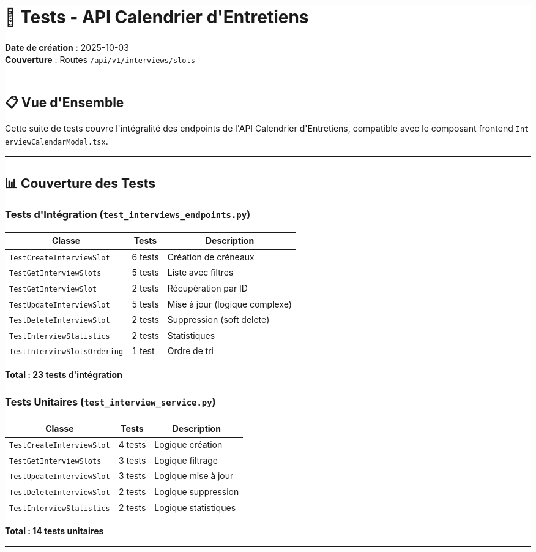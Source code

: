 # 🧪 Tests - API Calendrier d'Entretiens

**Date de création** : 2025-10-03  
**Couverture** : Routes `/api/v1/interviews/slots`

---

## 📋 Vue d'Ensemble

Cette suite de tests couvre l'intégralité des endpoints de l'API Calendrier d'Entretiens, compatible avec le composant frontend `InterviewCalendarModal.tsx`.

---

## 📊 Couverture des Tests

### Tests d'Intégration (`test_interviews_endpoints.py`)

| Classe | Tests | Description |
|--------|-------|-------------|
| `TestCreateInterviewSlot` | 6 tests | Création de créneaux |
| `TestGetInterviewSlots` | 5 tests | Liste avec filtres |
| `TestGetInterviewSlot` | 2 tests | Récupération par ID |
| `TestUpdateInterviewSlot` | 5 tests | Mise à jour (logique complexe) |
| `TestDeleteInterviewSlot` | 2 tests | Suppression (soft delete) |
| `TestInterviewStatistics` | 2 tests | Statistiques |
| `TestInterviewSlotsOrdering` | 1 test | Ordre de tri |

**Total : 23 tests d'intégration**

### Tests Unitaires (`test_interview_service.py`)

| Classe | Tests | Description |
|--------|-------|-------------|
| `TestCreateInterviewSlot` | 4 tests | Logique création |
| `TestGetInterviewSlots` | 3 tests | Logique filtrage |
| `TestUpdateInterviewSlot` | 3 tests | Logique mise à jour |
| `TestDeleteInterviewSlot` | 2 tests | Logique suppression |
| `TestInterviewStatistics` | 2 tests | Logique statistiques |

**Total : 14 tests unitaires**

---
